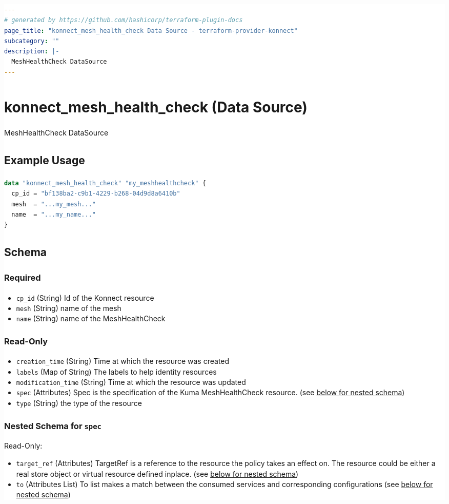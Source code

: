 ```yaml
---
# generated by https://github.com/hashicorp/terraform-plugin-docs
page_title: "konnect_mesh_health_check Data Source - terraform-provider-konnect"
subcategory: ""
description: |-
  MeshHealthCheck DataSource
---
```


# konnect_mesh_health_check (Data Source)

MeshHealthCheck DataSource

## Example Usage

```terraform
data "konnect_mesh_health_check" "my_meshhealthcheck" {
  cp_id = "bf138ba2-c9b1-4229-b268-04d9d8a6410b"
  mesh  = "...my_mesh..."
  name  = "...my_name..."
}
```


## Schema

### Required

- `cp_id` (String) Id of the Konnect resource
- `mesh` (String) name of the mesh
- `name` (String) name of the MeshHealthCheck

### Read-Only

- `creation_time` (String) Time at which the resource was created
- `labels` (Map of String) The labels to help identity resources
- `modification_time` (String) Time at which the resource was updated
- `spec` (Attributes) Spec is the specification of the Kuma MeshHealthCheck resource. (see [below for nested schema](#nestedatt--spec))
- `type` (String) the type of the resource

<a id="nestedatt--spec"></a>
### Nested Schema for `spec`

Read-Only:

- `target_ref` (Attributes) TargetRef is a reference to the resource the policy takes an effect on.
The resource could be either a real store object or virtual resource
defined inplace. (see [below for nested schema](#nestedatt--spec--target_ref))
- `to` (Attributes List) To list makes a match between the consumed services and corresponding configurations (see [below for nested schema](#nestedatt--spec--to))
